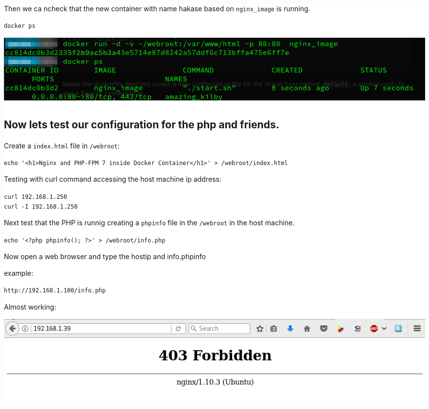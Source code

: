 Then we ca ncheck that the new container with name hakase based on `nginx_image`
is running.

```
docker ps
```

<p style="text-aling:center"><img src="docker_ps.png"/></p>


## Now lets test our configuration for the php and friends.

Create a `index.html` file in `/webroot`:
```
echo '<h1>Nginx and PHP-FPM 7 inside Docker Container</h1>' > /webroot/index.html
```

Testing with curl command accessing the host machine ip address:
```
curl 192.168.1.250
curl -I 192.168.1.250
```

Next test that the PHP is runnig creating a `phpinfo` file in the `/webroot`
in the host machine.

```
echo '<?php phpinfo(); ?>' > /webroot/info.php
```
Now open a web browser and type the hostip and info.phpinfo


example:
```
http://192.168.1.100/info.php
```

Almost working:

<p style="text:center"><img src="nginx.png"/></p>
